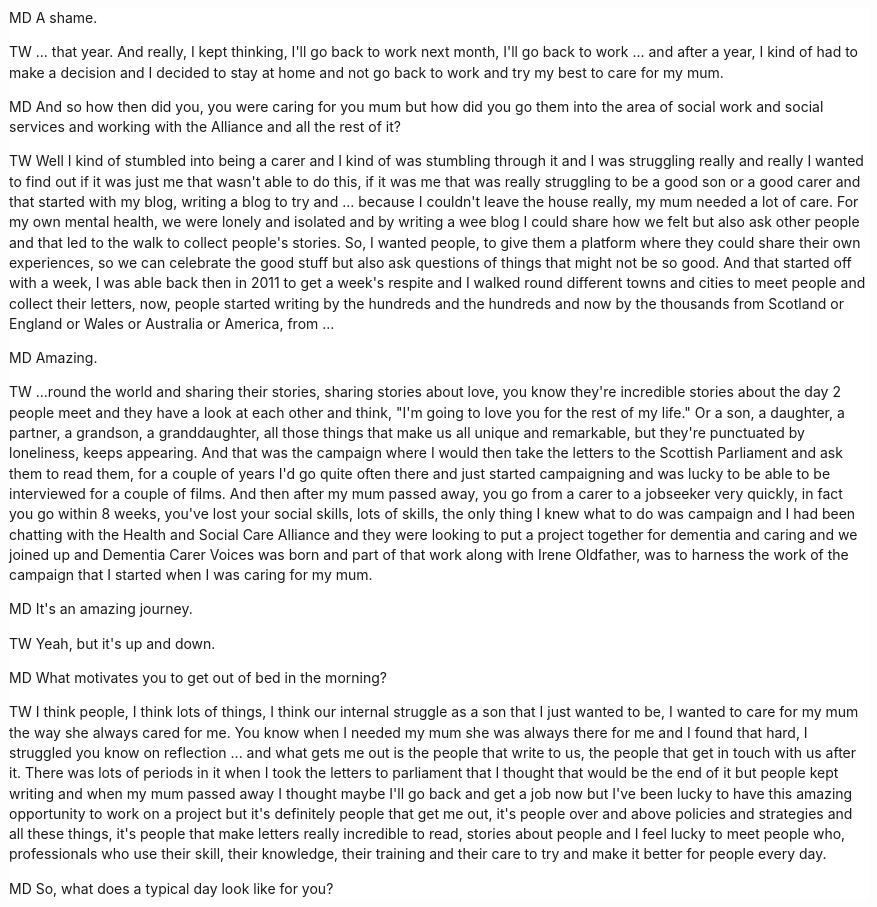 MD A shame.

TW ... that year. And really, I kept thinking, I'll go back to work next month, I'll go back to work ... and after a year, I kind of had to make a decision and I decided to stay at home and not go back to work and try my best to care for my mum.

MD And so how then did you, you were caring for you mum but how did you go them into the area of social work and social services and working with the Alliance and all the rest of it?

TW Well I kind of stumbled into being a carer and I kind of was stumbling through it and I was struggling really and really I wanted to find out if it was just me that wasn't able to do this, if it was me that was really struggling to be a good son or a good carer and that started with my blog, writing a blog to try and ... because I couldn't leave the house really, my mum needed a lot of care. For my own mental health, we were lonely and isolated and by writing a wee blog I could share how we felt but also ask other people and that led to the walk to collect people's stories. So, I wanted people, to give them a platform where they could share their own experiences, so we can celebrate the good stuff but also ask questions of things that might not be so good. And that started off with a week, I was able back then in 2011 to get a week's respite and I walked round different towns and cities to meet people and collect their letters, now, people started writing by the hundreds and the hundreds and now by the thousands from Scotland or England or Wales or Australia or America, from ...

MD Amazing.

TW ...round the world and sharing their stories, sharing stories about love, you know they're incredible stories about the day 2 people meet and they have a look at each other and think, "I'm going to love you for the rest of my life." Or a son, a daughter, a partner, a grandson, a granddaughter, all those things that make us all unique and remarkable, but they're punctuated by loneliness, keeps appearing. And that was the campaign where I would then take the letters to the Scottish Parliament and ask them to read them, for a couple of years I'd go quite often there and just started campaigning and was lucky to be able to be interviewed for a couple of films. And then after my mum passed away, you go from a carer to a jobseeker very quickly, in fact you go within 8 weeks, you've lost your social skills, lots of skills, the only thing I knew what to do was campaign and I had been chatting with the Health and Social Care Alliance and they were looking to put a project together for dementia and caring and we joined up and Dementia Carer Voices was born and part of that work along with Irene Oldfather, was to harness the work of the campaign that I started when I was caring for my mum.

MD It's an amazing journey.

TW Yeah, but it's up and down.

MD What motivates you to get out of bed in the morning?

TW I think people, I think lots of things, I think our internal struggle as a son that I just wanted to be, I wanted to care for my mum the way she always cared for me. You know when I needed my mum she was always there for me and I found that hard, I struggled you know on reflection ... and what gets me out is the people that write to us, the people that get in touch with us after it. There was lots of periods in it when I took the letters to parliament that I thought that would be the end of it but people kept writing and when my mum passed away I thought maybe I'll go back and get a job now but I've been lucky to have this amazing opportunity to work on a project but it's definitely people that get me out, it's people over and above policies and strategies and all these things, it's people that make letters really incredible to read, stories about people and I feel lucky to meet people who, professionals who use their skill, their knowledge, their training and their care to try and make it better for people every day.

MD So, what does a typical day look like for you?
